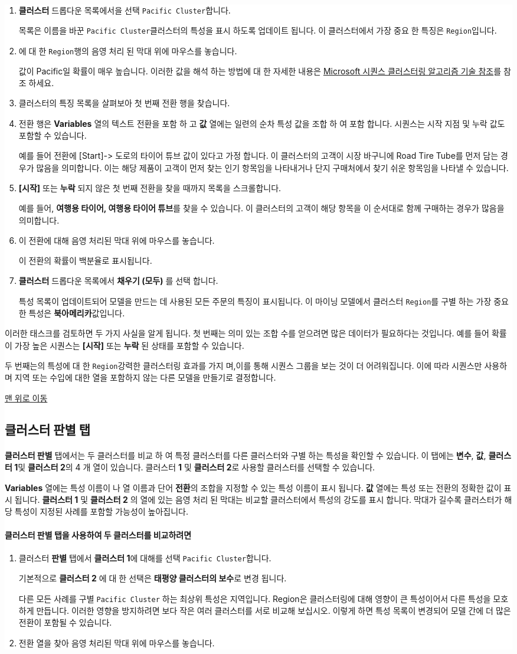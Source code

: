 1.  **클러스터** 드롭다운 목록에서을 선택 `Pacific Cluster`합니다.  
  
     목록은 이름을 바꾼 `Pacific Cluster`클러스터의 특성을 표시 하도록 업데이트 됩니다. 이 클러스터에서 가장 중요 한 특징은 `Region`입니다.  
  
2.  에 대 한 `Region`행의 음영 처리 된 막대 위에 마우스를 놓습니다.  
  
     값이 Pacific일 확률이 매우 높습니다. 이러한 값을 해석 하는 방법에 대 한 자세한 내용은 [Microsoft 시퀀스 클러스터링 알고리즘 기술 참조](../../2014/analysis-services/data-mining/microsoft-sequence-clustering-algorithm-technical-reference.md)를 참조 하세요.  
  
3.  클러스터의 특징 목록을 살펴보아 첫 번째 전환 행을 찾습니다.  
  
4.  전환 행은 **Variables** 열의 텍스트 전환을 포함 하 고 **값** 열에는 일련의 순차 특성 값을 조합 하 여 포함 합니다. 시퀀스는 시작 지점 및 누락 값도 포함할 수 있습니다.  
  
     예를 들어 전환에 [Start]-> 도로의 타이어 튜브 값이 있다고 가정 합니다. 이 클러스터의 고객이 시장 바구니에 Road Tire Tube를 먼저 담는 경우가 많음을 의미합니다. 이는 해당 제품이 고객이 먼저 찾는 인기 항목임을 나타내거나 단지 구매처에서 찾기 쉬운 항목임을 나타낼 수 있습니다.  
  
5.  **[시작]** 또는 **누락** 되지 않은 첫 번째 전환을 찾을 때까지 목록을 스크롤합니다.  
  
     예를 들어, **여행용 타이어, 여행용 타이어 튜브**를 찾을 수 있습니다. 이 클러스터의 고객이 해당 항목을 이 순서대로 함께 구매하는 경우가 많음을 의미합니다.  
  
6.  이 전환에 대해 음영 처리된 막대 위에 마우스를 놓습니다.  
  
     이 전환의 확률이 백분율로 표시됩니다.  
  
7.  **클러스터** 드롭다운 목록에서 **채우기 (모두)** 를 선택 합니다.  
  
     특성 목록이 업데이트되어 모델을 만드는 데 사용된 모든 주문의 특징이 표시됩니다. 이 마이닝 모델에서 클러스터 `Region`를 구별 하는 가장 중요 한 특성은 **북아메리카**값입니다.  
  
 이러한 태스크를 검토하면 두 가지 사실을 알게 됩니다. 첫 번째는 의미 있는 조합 수를 얻으려면 많은 데이터가 필요하다는 것입니다. 예를 들어 확률이 가장 높은 시퀀스는 **[시작]** 또는 **누락** 된 상태를 포함할 수 있습니다.  
  
 두 번째는의 특성에 대 한 `Region`강력한 클러스터링 효과를 가지 며,이를 통해 시퀀스 그룹을 보는 것이 더 어려워집니다. 이에 따라 시퀀스만 사용하며 지역 또는 수입에 대한 열을 포함하지 않는 다른 모델을 만들기로 결정합니다.  
  
 [맨 위로 이동](#bkmk_CDiagram)  
  
##  <a name="cluster-discrimination-tab"></a><a name="bkmk_CDiscrim2"></a>클러스터 판별 탭  
 **클러스터 판별** 탭에서는 두 클러스터를 비교 하 여 특정 클러스터를 다른 클러스터와 구별 하는 특성을 확인할 수 있습니다. 이 탭에는 **변수**, **값**, **클러스터 1**및 **클러스터 2**의 4 개 열이 있습니다.  클러스터 **1** 및 **클러스터 2**로 사용할 클러스터를 선택할 수 있습니다.  
  
 **Variables** 열에는 특성 이름이 나 열 이름과 단어 **전환**의 조합을 지정할 수 있는 특성 이름이 표시 됩니다. **값** 열에는 특성 또는 전환의 정확한 값이 표시 됩니다. **클러스터 1** 및 **클러스터 2** 의 열에 있는 음영 처리 된 막대는 비교할 클러스터에서 특성의 강도를 표시 합니다. 막대가 길수록 클러스터가 해당 특성이 지정된 사례를 포함할 가능성이 높아집니다.  
  
#### <a name="to-compare-two-clusters-by-using-the-cluster-discrimination-tab"></a>클러스터 판별 탭을 사용하여 두 클러스터를 비교하려면  
  
1.  클러스터 **판별** 탭에서 **클러스터 1**에 대해를 선택 `Pacific Cluster`합니다.  
  
     기본적으로 **클러스터 2** 에 대 한 선택은 **태평양 클러스터의 보수**로 변경 됩니다.  
  
     다른 모든 사례를 구별 `Pacific Cluster` 하는 최상위 특성은 지역입니다. Region은 클러스터링에 대해 영향이 큰 특성이어서 다른 특성을 모호하게 만듭니다. 이러한 영향을 방지하려면 보다 작은 여러 클러스터를 서로 비교해 보십시오. 이렇게 하면 특성 목록이 변경되어 모델 간에 더 많은 전환이 포함될 수 있습니다.  
  
2.  전환 열을 찾아 음영 처리된 막대 위에 마우스를 놓습니다.  
  